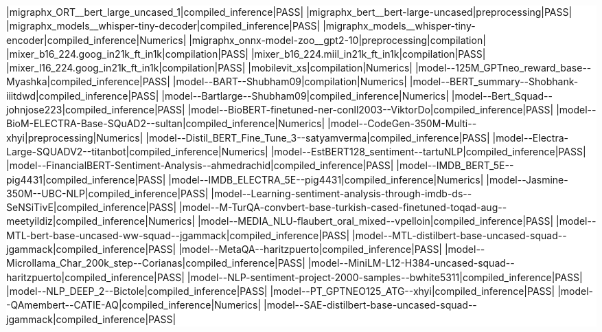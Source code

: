 |migraphx_ORT__bert_large_uncased_1|compiled_inference|PASS|
|migraphx_bert__bert-large-uncased|preprocessing|PASS|
|migraphx_models__whisper-tiny-decoder|compiled_inference|PASS|
|migraphx_models__whisper-tiny-encoder|compiled_inference|Numerics|
|migraphx_onnx-model-zoo__gpt2-10|preprocessing|compilation|
|mixer_b16_224.goog_in21k_ft_in1k|compilation|PASS|
|mixer_b16_224.miil_in21k_ft_in1k|compilation|PASS|
|mixer_l16_224.goog_in21k_ft_in1k|compilation|PASS|
|mobilevit_xs|compilation|Numerics|
|model--125M_GPTneo_reward_base--Myashka|compiled_inference|PASS|
|model--BART--Shubham09|compilation|Numerics|
|model--BERT_summary--Shobhank-iiitdwd|compiled_inference|PASS|
|model--Bartlarge--Shubham09|compiled_inference|Numerics|
|model--Bert_Squad--johnjose223|compiled_inference|PASS|
|model--BioBERT-finetuned-ner-conll2003--ViktorDo|compiled_inference|PASS|
|model--BioM-ELECTRA-Base-SQuAD2--sultan|compiled_inference|Numerics|
|model--CodeGen-350M-Multi--xhyi|preprocessing|Numerics|
|model--Distil_BERT_Fine_Tune_3--satyamverma|compiled_inference|PASS|
|model--Electra-Large-SQUADV2--titanbot|compiled_inference|Numerics|
|model--EstBERT128_sentiment--tartuNLP|compiled_inference|PASS|
|model--FinancialBERT-Sentiment-Analysis--ahmedrachid|compiled_inference|PASS|
|model--IMDB_BERT_5E--pig4431|compiled_inference|PASS|
|model--IMDB_ELECTRA_5E--pig4431|compiled_inference|Numerics|
|model--Jasmine-350M--UBC-NLP|compiled_inference|PASS|
|model--Learning-sentiment-analysis-through-imdb-ds--SeNSiTivE|compiled_inference|PASS|
|model--M-TurQA-convbert-base-turkish-cased-finetuned-toqad-aug--meetyildiz|compiled_inference|Numerics|
|model--MEDIA_NLU-flaubert_oral_mixed--vpelloin|compiled_inference|PASS|
|model--MTL-bert-base-uncased-ww-squad--jgammack|compiled_inference|PASS|
|model--MTL-distilbert-base-uncased-squad--jgammack|compiled_inference|PASS|
|model--MetaQA--haritzpuerto|compiled_inference|PASS|
|model--Microllama_Char_200k_step--Corianas|compiled_inference|PASS|
|model--MiniLM-L12-H384-uncased-squad--haritzpuerto|compiled_inference|PASS|
|model--NLP-sentiment-project-2000-samples--bwhite5311|compiled_inference|PASS|
|model--NLP_DEEP_2--Bictole|compiled_inference|PASS|
|model--PT_GPTNEO125_ATG--xhyi|compiled_inference|PASS|
|model--QAmembert--CATIE-AQ|compiled_inference|Numerics|
|model--SAE-distilbert-base-uncased-squad--jgammack|compiled_inference|PASS|